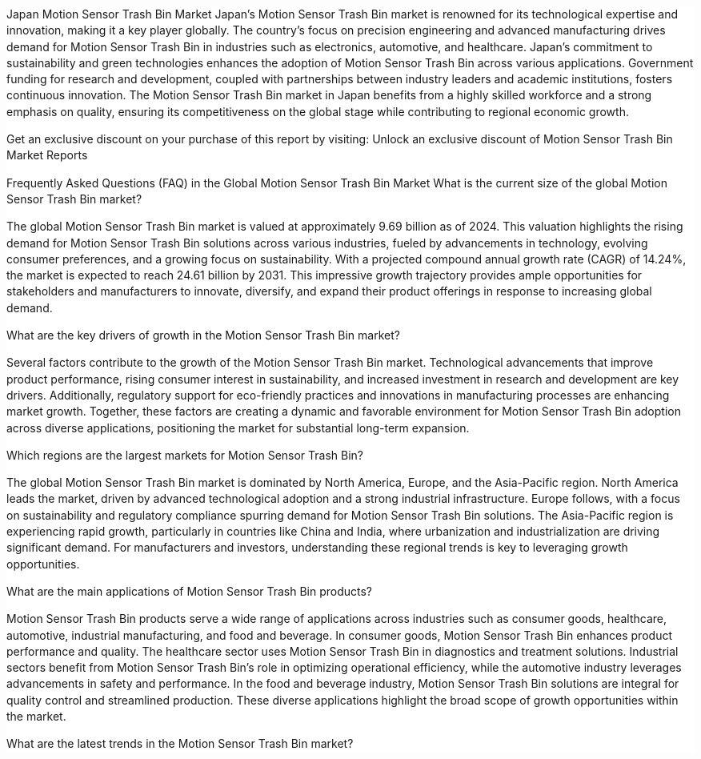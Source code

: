 Japan Motion Sensor Trash Bin Market
Japan’s Motion Sensor Trash Bin market is renowned for its technological expertise and innovation, making it a key player globally. The country’s focus on precision engineering and advanced manufacturing drives demand for Motion Sensor Trash Bin in industries such as electronics, automotive, and healthcare. Japan’s commitment to sustainability and green technologies enhances the adoption of Motion Sensor Trash Bin across various applications. Government funding for research and development, coupled with partnerships between industry leaders and academic institutions, fosters continuous innovation. The Motion Sensor Trash Bin market in Japan benefits from a highly skilled workforce and a strong emphasis on quality, ensuring its competitiveness on the global stage while contributing to regional economic growth.

Get an exclusive discount on your purchase of this report by visiting: Unlock an exclusive discount of Motion Sensor Trash Bin Market Reports 

Frequently Asked Questions (FAQ) in the Global Motion Sensor Trash Bin Market
What is the current size of the global Motion Sensor Trash Bin market?

The global Motion Sensor Trash Bin market is valued at approximately 9.69 billion as of 2024. This valuation highlights the rising demand for Motion Sensor Trash Bin solutions across various industries, fueled by advancements in technology, evolving consumer preferences, and a growing focus on sustainability. With a projected compound annual growth rate (CAGR) of 14.24%, the market is expected to reach 24.61 billion by 2031. This impressive growth trajectory provides ample opportunities for stakeholders and manufacturers to innovate, diversify, and expand their product offerings in response to increasing global demand.

What are the key drivers of growth in the Motion Sensor Trash Bin market?

Several factors contribute to the growth of the Motion Sensor Trash Bin market. Technological advancements that improve product performance, rising consumer interest in sustainability, and increased investment in research and development are key drivers. Additionally, regulatory support for eco-friendly practices and innovations in manufacturing processes are enhancing market growth. Together, these factors are creating a dynamic and favorable environment for Motion Sensor Trash Bin adoption across diverse applications, positioning the market for substantial long-term expansion.

Which regions are the largest markets for Motion Sensor Trash Bin?

The global Motion Sensor Trash Bin market is dominated by North America, Europe, and the Asia-Pacific region. North America leads the market, driven by advanced technological adoption and a strong industrial infrastructure. Europe follows, with a focus on sustainability and regulatory compliance spurring demand for Motion Sensor Trash Bin solutions. The Asia-Pacific region is experiencing rapid growth, particularly in countries like China and India, where urbanization and industrialization are driving significant demand. For manufacturers and investors, understanding these regional trends is key to leveraging growth opportunities.

What are the main applications of Motion Sensor Trash Bin products?

Motion Sensor Trash Bin products serve a wide range of applications across industries such as consumer goods, healthcare, automotive, industrial manufacturing, and food and beverage. In consumer goods, Motion Sensor Trash Bin enhances product performance and quality. The healthcare sector uses Motion Sensor Trash Bin in diagnostics and treatment solutions. Industrial sectors benefit from Motion Sensor Trash Bin’s role in optimizing operational efficiency, while the automotive industry leverages advancements in safety and performance. In the food and beverage industry, Motion Sensor Trash Bin solutions are integral for quality control and streamlined production. These diverse applications highlight the broad scope of growth opportunities within the market.

What are the latest trends in the Motion Sensor Trash Bin market?
